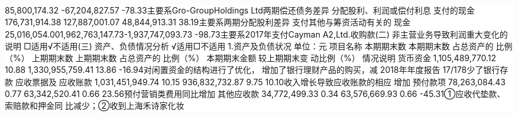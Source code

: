 85,800,174.32
-67,204,827.57
-78.33主要系Gro-GroupHoldings
Ltd两期偿还债务差异
分配股利、利润或偿付利息
支付的现金
176,731,914.38
127,887,001.07
48,844,913.31
38.19主要系两期分配股利差异
支付其他与筹资活动有关的
现金
25,016,054.001,962,763,147.73-1,937,747,093.73
-98.73主要系2017年支付Cayman
A2,Ltd.收购款(二)
非主营业务导致利润重大变化的说明
□适用√不适用(三)
资产、负债情况分析
√适用□不适用
1.资产及负债状况
单位：元
项目名称
本期期末数
本期期末数
占总资产的
比例（%）
上期期末数
上期期末数
占总资产的
比例（%）
本期期末金额
较上期期末变
动比例（%）
情况说明
货币资金
1,105,489,770.12
10.88
1,330,955,759.41
13.86
-16.94对闲置资金的结构进行了优化，
增加了银行理财产品的购买，减
2018年年度报告
17/178少了银行存款
应收票据及
应收账款
1,031,451,949.74
10.15
936,832,732.87
9.75
10.10收入增长导致应收账款的相应
增加
预付款项
78,263,084.43
0.77
63,342,520.41
0.66
23.56预付营销类费用同比增加
其他应收款
34,772,499.33
0.34
63,576,669.93
0.66
-45.31①应收代垫款、索赔款和押金同
比减少；②收到上海禾诗家化妆